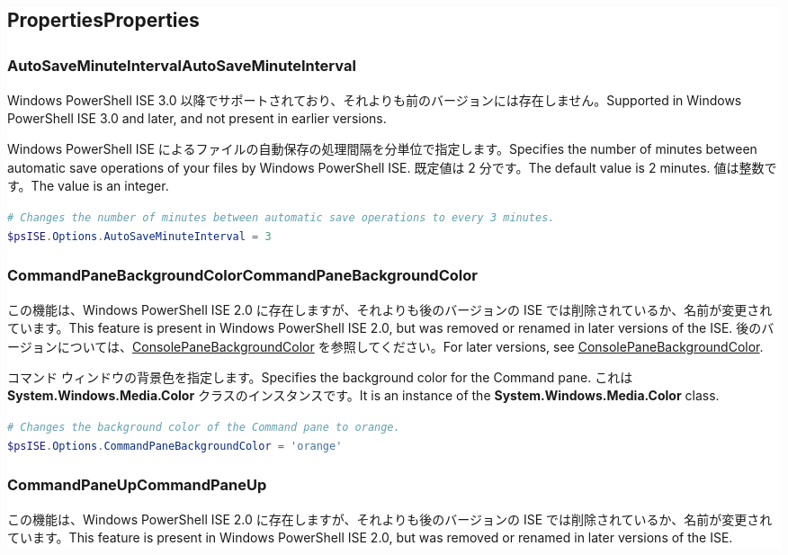 ## <a name="properties"></a><span data-ttu-id="dd6f1-122">Properties</span><span class="sxs-lookup"><span data-stu-id="dd6f1-122">Properties</span></span>

### <a name="autosaveminuteinterval"></a><span data-ttu-id="dd6f1-123">AutoSaveMinuteInterval</span><span class="sxs-lookup"><span data-stu-id="dd6f1-123">AutoSaveMinuteInterval</span></span>

<span data-ttu-id="dd6f1-124">Windows PowerShell ISE 3.0 以降でサポートされており、それよりも前のバージョンには存在しません。</span><span class="sxs-lookup"><span data-stu-id="dd6f1-124">Supported in Windows PowerShell ISE 3.0 and later, and not present in earlier versions.</span></span>

<span data-ttu-id="dd6f1-125">Windows PowerShell ISE によるファイルの自動保存の処理間隔を分単位で指定します。</span><span class="sxs-lookup"><span data-stu-id="dd6f1-125">Specifies the number of minutes between automatic save operations of your files by Windows PowerShell ISE.</span></span> <span data-ttu-id="dd6f1-126">既定値は 2 分です。</span><span class="sxs-lookup"><span data-stu-id="dd6f1-126">The default value is 2 minutes.</span></span> <span data-ttu-id="dd6f1-127">値は整数です。</span><span class="sxs-lookup"><span data-stu-id="dd6f1-127">The value is an integer.</span></span>

```powershell
# Changes the number of minutes between automatic save operations to every 3 minutes.
$psISE.Options.AutoSaveMinuteInterval = 3
```

### <a name="commandpanebackgroundcolor"></a><span data-ttu-id="dd6f1-128">CommandPaneBackgroundColor</span><span class="sxs-lookup"><span data-stu-id="dd6f1-128">CommandPaneBackgroundColor</span></span>

<span data-ttu-id="dd6f1-129">この機能は、Windows PowerShell ISE 2.0 に存在しますが、それよりも後のバージョンの ISE では削除されているか、名前が変更されています。</span><span class="sxs-lookup"><span data-stu-id="dd6f1-129">This feature is present in Windows PowerShell ISE 2.0, but was removed or renamed in later versions of the ISE.</span></span> <span data-ttu-id="dd6f1-130">後のバージョンについては、[ConsolePaneBackgroundColor](#consolepanebackgroundcolor) を参照してください。</span><span class="sxs-lookup"><span data-stu-id="dd6f1-130">For later versions, see [ConsolePaneBackgroundColor](#consolepanebackgroundcolor).</span></span>

<span data-ttu-id="dd6f1-131">コマンド ウィンドウの背景色を指定します。</span><span class="sxs-lookup"><span data-stu-id="dd6f1-131">Specifies the background color for the Command pane.</span></span> <span data-ttu-id="dd6f1-132">これは **System.Windows.Media.Color** クラスのインスタンスです。</span><span class="sxs-lookup"><span data-stu-id="dd6f1-132">It is an instance of the **System.Windows.Media.Color** class.</span></span>

```powershell
# Changes the background color of the Command pane to orange.
$psISE.Options.CommandPaneBackgroundColor = 'orange'
```

### <a name="commandpaneup"></a><span data-ttu-id="dd6f1-133">CommandPaneUp</span><span class="sxs-lookup"><span data-stu-id="dd6f1-133">CommandPaneUp</span></span>

<span data-ttu-id="dd6f1-134">この機能は、Windows PowerShell ISE 2.0 に存在しますが、それよりも後のバージョンの ISE では削除されているか、名前が変更されています。</span><span class="sxs-lookup"><span data-stu-id="dd6f1-134">This feature is present in Windows PowerShell ISE 2.0, but was removed or renamed in later versions of the ISE.</span></span>
